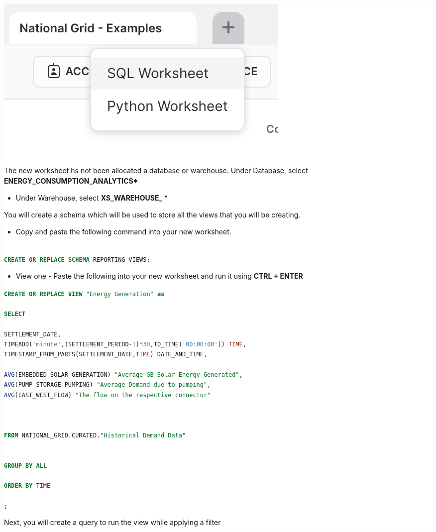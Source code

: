 ![Alt text](images/image-19.png)

The new worksheet hs not been allocated a database or warehouse.  Under Database, select <B>ENERGY_CONSUMPTION_ANALYTICS*</B>

* Under Warehouse, select <B>XS_WAREHOUSE_ *</B>

You will create a schema which will be used to store all the views that you will be creating.

* Copy and paste the following command into your new worksheet.

```sql

CREATE OR REPLACE SCHEMA REPORTING_VIEWS;

```

* View one - Paste the following into your new worksheet and run it using <b>CTRL + ENTER</b>

```sql
CREATE OR REPLACE VIEW "Energy Generation" as

SELECT

SETTLEMENT_DATE,
TIMEADD('minute',(SETTLEMENT_PERIOD-1)*30,TO_TIME('00:00:00')) TIME,
TIMESTAMP_FROM_PARTS(SETTLEMENT_DATE,TIME) DATE_AND_TIME,

AVG(EMBEDDED_SOLAR_GENERATION) "Average GB Solar Energy Generated",
AVG(PUMP_STORAGE_PUMPING) "Average Demand due to pumping",
AVG(EAST_WEST_FLOW) "The flow on the respective connector"



FROM NATIONAL_GRID.CURATED."Historical Demand Data"


GROUP BY ALL

ORDER BY TIME

;


```
Next, you will create a query to run the view while applying a filter
